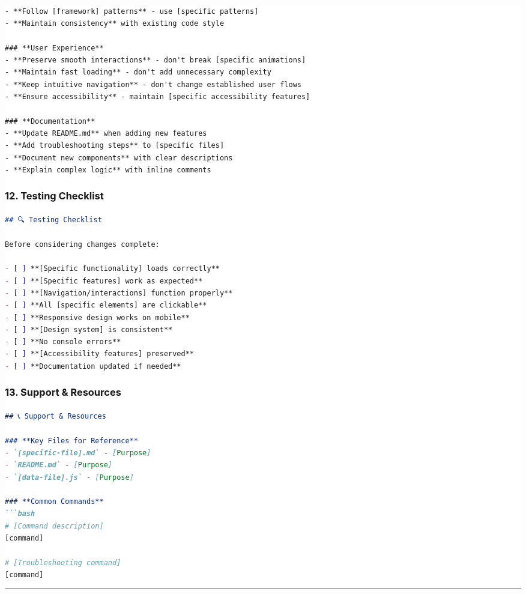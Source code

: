 ```
- **Follow [framework] patterns** - use [specific patterns]
- **Maintain consistency** with existing code style

### **User Experience**
- **Preserve smooth interactions** - don't break [specific animations]
- **Maintain fast loading** - don't add unnecessary complexity
- **Keep intuitive navigation** - don't change established user flows
- **Ensure accessibility** - maintain [specific accessibility features]

### **Documentation**
- **Update README.md** when adding new features
- **Add troubleshooting steps** to [specific files]
- **Document new components** with clear descriptions
- **Explain complex logic** with inline comments
```

### **12. Testing Checklist**
```markdown
## 🔍 Testing Checklist

Before considering changes complete:

- [ ] **[Specific functionality] loads correctly**
- [ ] **[Specific features] work as expected**
- [ ] **[Navigation/interactions] function properly**
- [ ] **All [specific elements] are clickable**
- [ ] **Responsive design works on mobile**
- [ ] **[Design system] is consistent**
- [ ] **No console errors**
- [ ] **[Accessibility features] preserved**
- [ ] **Documentation updated if needed**
```

### **13. Support & Resources**
```markdown
## 📞 Support & Resources

### **Key Files for Reference**
- `[specific-file].md` - [Purpose]
- `README.md` - [Purpose]
- `[data-file].js` - [Purpose]

### **Common Commands**
```bash
# [Command description]
[command]

# [Troubleshooting command]
[command]
```

---